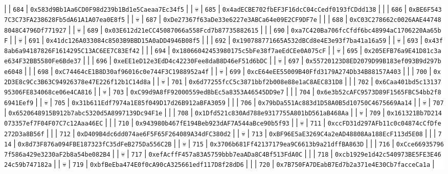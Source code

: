 |  | `684` | `0x583d9Bb1Aa6CD0F98d239b1Bd1e5Caeaa7Ec34f5` |
| 💀 | `685` | `0x4adECBE702fbEF3F16dcC04cCedf0193fCDdd138` |
|  | `686` | `0xBE6F5437C3C73FA238628Fb5dA61A1A07ea0E8f5` |
| 💀 | `687` | `0xDe27367f63aDe33e6227e3ABCa64e09E2CF9DF7e` |
|  | `688` | `0xC03C278662c0026AAE447488048C4796Df771927` |
| 💀 | `689` | `0x03E612d21eCC45087066a558Fcd7b87735882615` |
|  | `690` | `0xa7C420Ba706fcCfdf6bc48994aC1706220Aa65bF` |
| 💀 | `691` | `0x41dc126A033084c8503B9BBD15A0aDD4946B08f5` |
|  | `692` | `0x190788771665A532dBCd8e4E3e93f7ba41a16a59` |
| 💀 | `693` | `0x43f8ab6a94187826F1614295C13AC6EE7C83Ef42` |
|  | `694` | `0x18066042453980175c5bFe38f7aeEdCEe0A075cF` |
| 💀 | `695` | `0x205EFB76a9E41D81c3ae634F32BB5580Fe6Bde37` |
|  | `696` | `0xeEE1eD12e3EdD4c42230Fee8daB8D46eF51d6bDC` |
| 💀 | `697` | `0x55720123D8ED2079D99B183ef093B9d297be6048` |
|  | `698` | `0xC74464cE1B8D30af96016c0e744F3C1988952a4f` |
| 💀 | `699` | `0xcE64eEE55009B40Ffd3179A274Db34B88157A403` |
|  | `700` | `0x2D3E8c9Cc3B63C94926378e47E226f12b1C14d8a` |
| 💀 | `701` | `0x6d77255fcC5c3871bbf2b008e88e1aC8AEC831D8` |
|  | `702` | `0x6Caa401bd5c1313795306FE834068ce06e4CA816` |
| 💀 | `703` | `0xC99d9A8fF92000559edBbEc5a8353A46545DD9e7` |
|  | `704` | `0x6e3b52cAFC9573D89F1565FBC54bb2f86941Eef9` |
| 💀 | `705` | `0x31b611Edf7974a1E85f049D17d26B912aBFA3059` |
|  | `706` | `0x79bDa551Ac883d1D58A0B5d10750C4675669Aa14` |
| 💀 | `707` | `0x6520648915B912b7abc5320d5A8997139Dc94F1e` |
|  | `708` | `0x1Dfd521c830Ad788e9317755A801bD561aB468Aa` |
| 💀 | `709` | `0x161321Bb7D214073357ef7F04F07C7c12Aaa46EC` |
|  | `710` | `0x943980b467fE194Beb923dAF7A544aBce90b5f93` |
| 💀 | `711` | `0xccFD31d297AFb11c0c04874cCfDfe272D3a8B56f` |
|  | `712` | `0xD409B4dc6dd074ae6F5F65F264089A34dFC380d2` |
| 💀 | `713` | `0xBF96E5aE3269C4a2eAD48808Aa188EcF113d5E08` |
|  | `714` | `0x8d73F876a094FBE187323fC35dFeB275Da556C2B` |
| 💀 | `715` | `0x3706b681Ff42137179ea9C6613b9a21dffBA863D` |
|  | `716` | `0xCce669357967f586a429e3230aF2b8a54be082B4` |
| 💀 | `717` | `0xefAcffF457a83A5759bbb7eaADa8C4Bf513FdA0C` |
|  | `718` | `0xcb1929e1d42c540973BE5FE3E4624c59b747182a` |
| 💀 | `719` | `0xbfBeEba474E0f0cA90cA325661edf117D8f28dD6` |
|  | `720` | `0x7B750FA7DEabB7Ed7b2a371e4E30Cb7facceCa1a` |